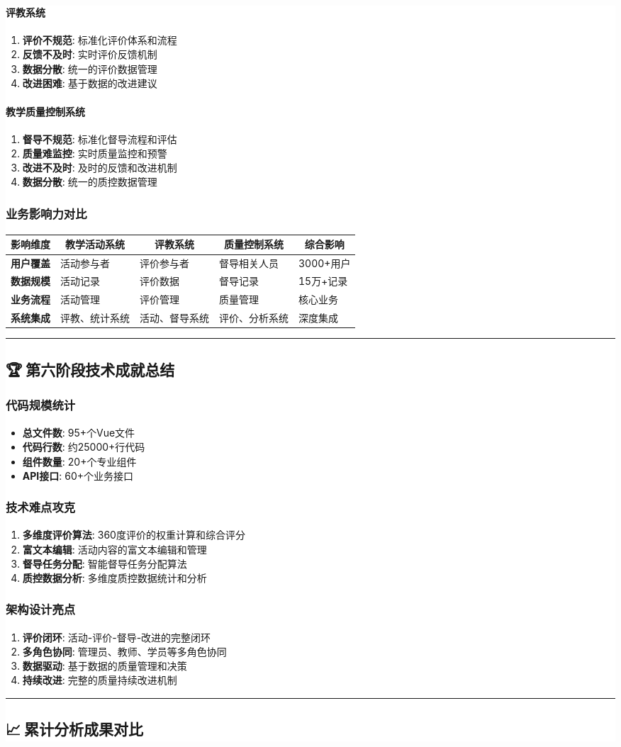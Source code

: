 #### 评教系统
1. **评价不规范**: 标准化评价体系和流程
2. **反馈不及时**: 实时评价反馈机制
3. **数据分散**: 统一的评价数据管理
4. **改进困难**: 基于数据的改进建议

#### 教学质量控制系统
1. **督导不规范**: 标准化督导流程和评估
2. **质量难监控**: 实时质量监控和预警
3. **改进不及时**: 及时的反馈和改进机制
4. **数据分散**: 统一的质控数据管理

### 业务影响力对比

| 影响维度 | 教学活动系统 | 评教系统 | 质量控制系统 | 综合影响 |
|---------|--------------|----------|--------------|----------|
| **用户覆盖** | 活动参与者 | 评价参与者 | 督导相关人员 | 3000+用户 |
| **数据规模** | 活动记录 | 评价数据 | 督导记录 | 15万+记录 |
| **业务流程** | 活动管理 | 评价管理 | 质量管理 | 核心业务 |
| **系统集成** | 评教、统计系统 | 活动、督导系统 | 评价、分析系统 | 深度集成 |

---

## 🏆 第六阶段技术成就总结

### 代码规模统计
- **总文件数**: 95+个Vue文件
- **代码行数**: 约25000+行代码
- **组件数量**: 20+个专业组件
- **API接口**: 60+个业务接口

### 技术难点攻克
1. **多维度评价算法**: 360度评价的权重计算和综合评分
2. **富文本编辑**: 活动内容的富文本编辑和管理
3. **督导任务分配**: 智能督导任务分配算法
4. **质控数据分析**: 多维度质控数据统计和分析

### 架构设计亮点
1. **评价闭环**: 活动-评价-督导-改进的完整闭环
2. **多角色协同**: 管理员、教师、学员等多角色协同
3. **数据驱动**: 基于数据的质量管理和决策
4. **持续改进**: 完整的质量持续改进机制

---

## 📈 累计分析成果对比
